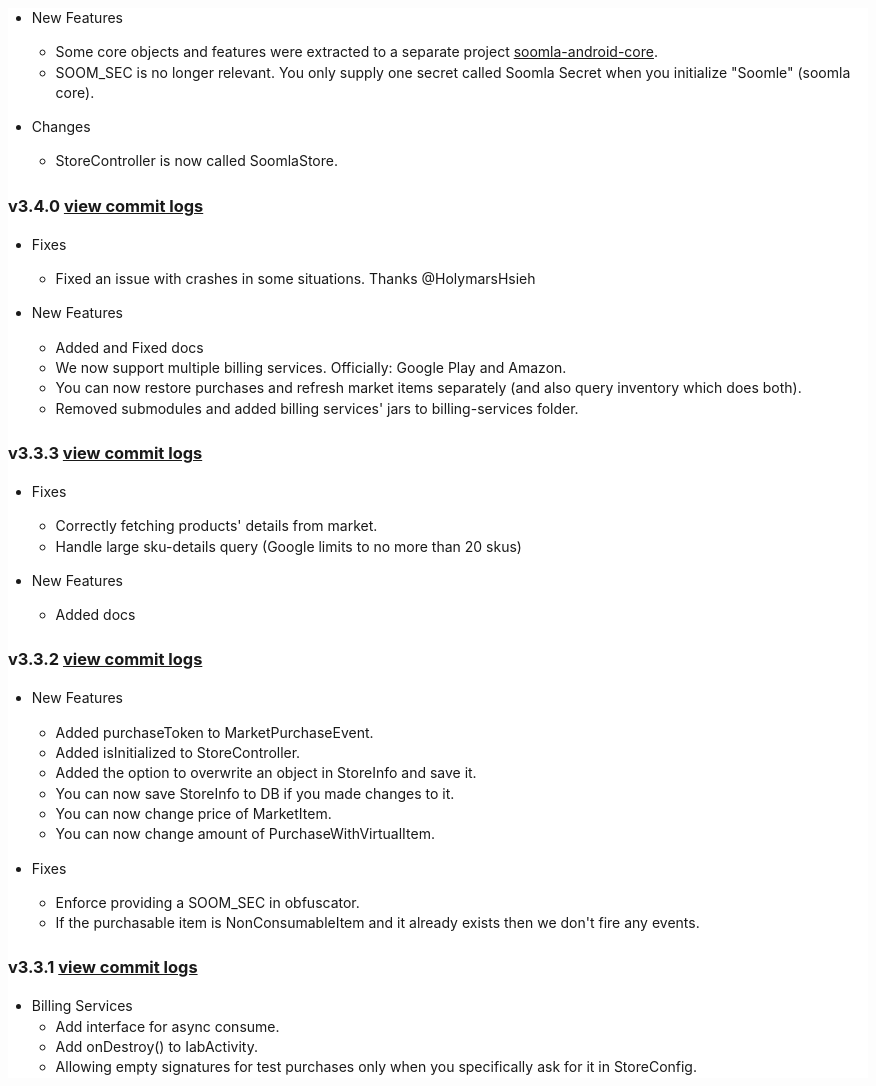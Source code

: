 * New Features
  * Some core objects and features were extracted to a separate project [soomla-android-core](https://github.com/soomla/soomla-android-core).
  * SOOM_SEC is no longer relevant. You only supply one secret called Soomla Secret when you initialize "Soomle" (soomla core).

* Changes
  * StoreController is now called SoomlaStore.

### v3.4.0 [view commit logs](https://github.com/soomla/android-store/compare/v3.3.3...v3.4.0)

* Fixes
  * Fixed an issue with crashes in some situations. Thanks @HolymarsHsieh

* New Features
  * Added and Fixed docs
  * We now support multiple billing services. Officially: Google Play and Amazon.
  * You can now restore purchases and refresh market items separately (and also query inventory which does both).
  * Removed submodules and added billing services' jars to billing-services folder.

### v3.3.3 [view commit logs](https://github.com/soomla/android-store/compare/v3.3.2...v3.3.3)

* Fixes
  * Correctly fetching products' details from market.
  * Handle large sku-details query (Google limits to no more than 20 skus)

* New Features
  * Added docs


### v3.3.2 [view commit logs](https://github.com/soomla/android-store/compare/v3.3.1...v3.3.2)

* New Features
  * Added purchaseToken to MarketPurchaseEvent.
  * Added isInitialized to StoreController.
  * Added the option to overwrite an object in StoreInfo and save it.
  * You can now save StoreInfo to DB if you made changes to it.
  * You can now change price of MarketItem.
  * You can now change amount of PurchaseWithVirtualItem.

* Fixes
  * Enforce providing a SOOM_SEC in obfuscator.
  * If the purchasable item is NonConsumableItem and it already exists then we don't fire any events.


### v3.3.1 [view commit logs](https://github.com/soomla/android-store/compare/v3.3.0...v3.3.1)

* Billing Services
  * Add interface for async consume.
  * Add onDestroy() to IabActivity.
  * Allowing empty signatures for test purchases only when you specifically ask for it in StoreConfig.
